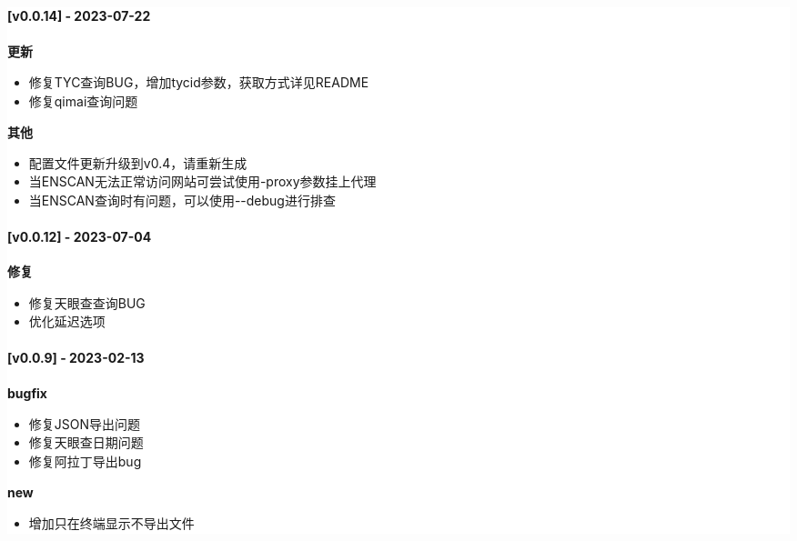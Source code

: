 #### [v0.0.14] - 2023-07-22

**更新**  
- 修复TYC查询BUG，增加tycid参数，获取方式详见README  
- 修复qimai查询问题  

**其他**  
- 配置文件更新升级到v0.4，请重新生成  
- 当ENSCAN无法正常访问网站可尝试使用-proxy参数挂上代理  
- 当ENSCAN查询时有问题，可以使用--debug进行排查

#### [v0.0.12] - 2023-07-04

**修复**  
- 修复天眼查查询BUG  
- 优化延迟选项

#### [v0.0.9] - 2023-02-13

**bugfix**  
- 修复JSON导出问题  
- 修复天眼查日期问题  
- 修复阿拉丁导出bug  

**new**  
- 增加只在终端显示不导出文件


